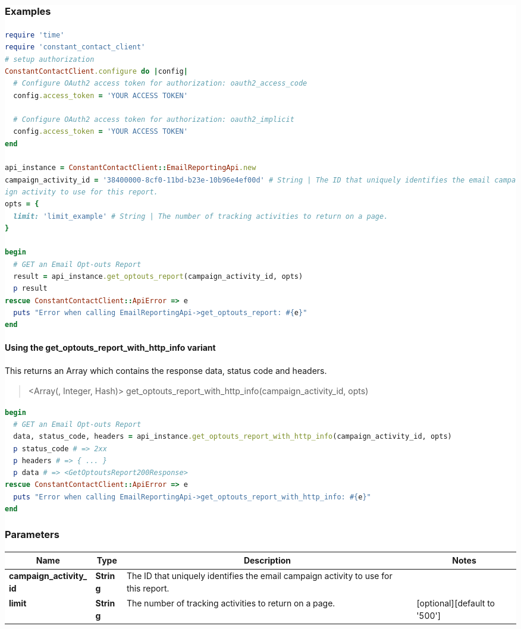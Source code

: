 ### Examples

```ruby
require 'time'
require 'constant_contact_client'
# setup authorization
ConstantContactClient.configure do |config|
  # Configure OAuth2 access token for authorization: oauth2_access_code
  config.access_token = 'YOUR ACCESS TOKEN'

  # Configure OAuth2 access token for authorization: oauth2_implicit
  config.access_token = 'YOUR ACCESS TOKEN'
end

api_instance = ConstantContactClient::EmailReportingApi.new
campaign_activity_id = '38400000-8cf0-11bd-b23e-10b96e4ef00d' # String | The ID that uniquely identifies the email campaign activity to use for this report.
opts = {
  limit: 'limit_example' # String | The number of tracking activities to return on a page.
}

begin
  # GET an Email Opt-outs Report
  result = api_instance.get_optouts_report(campaign_activity_id, opts)
  p result
rescue ConstantContactClient::ApiError => e
  puts "Error when calling EmailReportingApi->get_optouts_report: #{e}"
end
```

#### Using the get_optouts_report_with_http_info variant

This returns an Array which contains the response data, status code and headers.

> <Array(<GetOptoutsReport200Response>, Integer, Hash)> get_optouts_report_with_http_info(campaign_activity_id, opts)

```ruby
begin
  # GET an Email Opt-outs Report
  data, status_code, headers = api_instance.get_optouts_report_with_http_info(campaign_activity_id, opts)
  p status_code # => 2xx
  p headers # => { ... }
  p data # => <GetOptoutsReport200Response>
rescue ConstantContactClient::ApiError => e
  puts "Error when calling EmailReportingApi->get_optouts_report_with_http_info: #{e}"
end
```

### Parameters

| Name | Type | Description | Notes |
| ---- | ---- | ----------- | ----- |
| **campaign_activity_id** | **String** | The ID that uniquely identifies the email campaign activity to use for this report. |  |
| **limit** | **String** | The number of tracking activities to return on a page. | [optional][default to &#39;500&#39;] |
